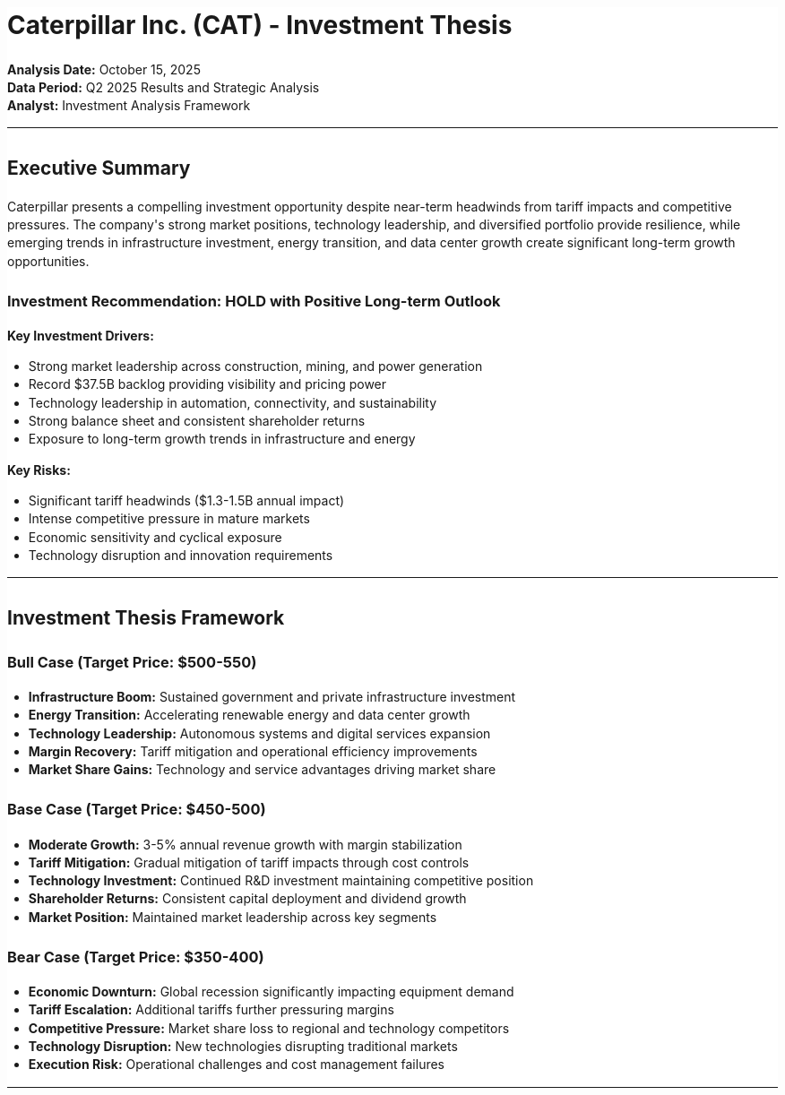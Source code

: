 # Caterpillar Inc. (CAT) - Investment Thesis

**Analysis Date:** October 15, 2025  
**Data Period:** Q2 2025 Results and Strategic Analysis  
**Analyst:** Investment Analysis Framework

---

## Executive Summary

Caterpillar presents a compelling investment opportunity despite near-term headwinds from tariff impacts and competitive pressures. The company's strong market positions, technology leadership, and diversified portfolio provide resilience, while emerging trends in infrastructure investment, energy transition, and data center growth create significant long-term growth opportunities.

### Investment Recommendation: **HOLD** with **Positive Long-term Outlook**

**Key Investment Drivers:**
- Strong market leadership across construction, mining, and power generation
- Record $37.5B backlog providing visibility and pricing power
- Technology leadership in automation, connectivity, and sustainability
- Strong balance sheet and consistent shareholder returns
- Exposure to long-term growth trends in infrastructure and energy

**Key Risks:**
- Significant tariff headwinds ($1.3-1.5B annual impact)
- Intense competitive pressure in mature markets
- Economic sensitivity and cyclical exposure
- Technology disruption and innovation requirements

---

## Investment Thesis Framework

### Bull Case (Target Price: $500-550)
- **Infrastructure Boom:** Sustained government and private infrastructure investment
- **Energy Transition:** Accelerating renewable energy and data center growth
- **Technology Leadership:** Autonomous systems and digital services expansion
- **Margin Recovery:** Tariff mitigation and operational efficiency improvements
- **Market Share Gains:** Technology and service advantages driving market share

### Base Case (Target Price: $450-500)
- **Moderate Growth:** 3-5% annual revenue growth with margin stabilization
- **Tariff Mitigation:** Gradual mitigation of tariff impacts through cost controls
- **Technology Investment:** Continued R&D investment maintaining competitive position
- **Shareholder Returns:** Consistent capital deployment and dividend growth
- **Market Position:** Maintained market leadership across key segments

### Bear Case (Target Price: $350-400)
- **Economic Downturn:** Global recession significantly impacting equipment demand
- **Tariff Escalation:** Additional tariffs further pressuring margins
- **Competitive Pressure:** Market share loss to regional and technology competitors
- **Technology Disruption:** New technologies disrupting traditional markets
- **Execution Risk:** Operational challenges and cost management failures

---
